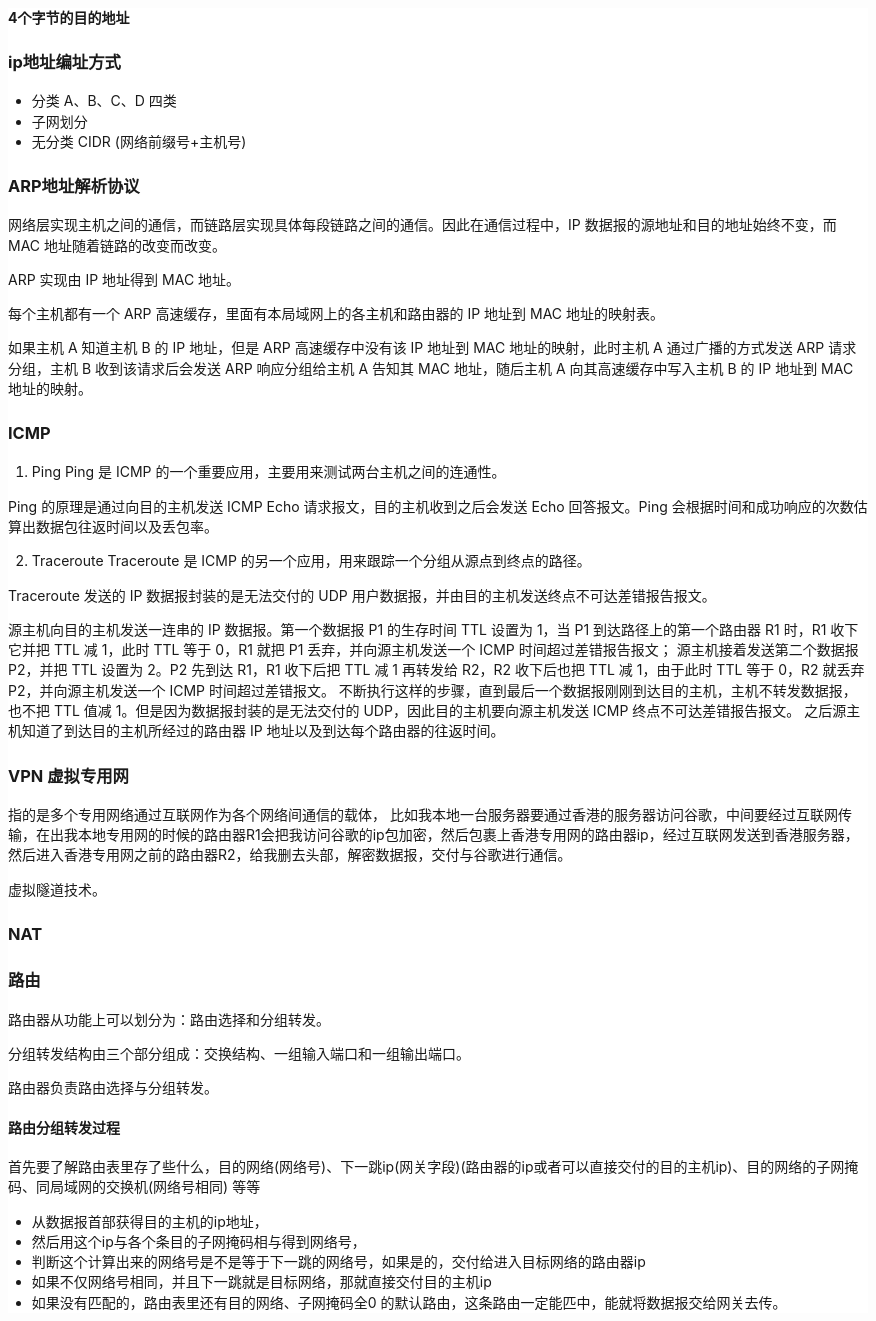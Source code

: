 **4个字节的目的地址**

### ip地址编址方式
- 分类 A、B、C、D 四类
- 子网划分 
- 无分类 CIDR (网络前缀号+主机号)

### ARP地址解析协议
网络层实现主机之间的通信，而链路层实现具体每段链路之间的通信。因此在通信过程中，IP 数据报的源地址和目的地址始终不变，而 MAC 地址随着链路的改变而改变。

ARP 实现由 IP 地址得到 MAC 地址。

每个主机都有一个 ARP 高速缓存，里面有本局域网上的各主机和路由器的 IP 地址到 MAC 地址的映射表。

如果主机 A 知道主机 B 的 IP 地址，但是 ARP 高速缓存中没有该 IP 地址到 MAC 地址的映射，此时主机 A 通过广播的方式发送 ARP 请求分组，主机 B 收到该请求后会发送 ARP 响应分组给主机 A 告知其 MAC 地址，随后主机 A 向其高速缓存中写入主机 B 的 IP 地址到 MAC 地址的映射。

### ICMP

1. Ping
Ping 是 ICMP 的一个重要应用，主要用来测试两台主机之间的连通性。

Ping 的原理是通过向目的主机发送 ICMP Echo 请求报文，目的主机收到之后会发送 Echo 回答报文。Ping 会根据时间和成功响应的次数估算出数据包往返时间以及丢包率。

2. Traceroute
Traceroute 是 ICMP 的另一个应用，用来跟踪一个分组从源点到终点的路径。

Traceroute 发送的 IP 数据报封装的是无法交付的 UDP 用户数据报，并由目的主机发送终点不可达差错报告报文。

源主机向目的主机发送一连串的 IP 数据报。第一个数据报 P1 的生存时间 TTL 设置为 1，当 P1 到达路径上的第一个路由器 R1 时，R1 收下它并把 TTL 减 1，此时 TTL 等于 0，R1 就把 P1 丢弃，并向源主机发送一个 ICMP 时间超过差错报告报文；
源主机接着发送第二个数据报 P2，并把 TTL 设置为 2。P2 先到达 R1，R1 收下后把 TTL 减 1 再转发给 R2，R2 收下后也把 TTL 减 1，由于此时 TTL 等于 0，R2 就丢弃 P2，并向源主机发送一个 ICMP 时间超过差错报文。
不断执行这样的步骤，直到最后一个数据报刚刚到达目的主机，主机不转发数据报，也不把 TTL 值减 1。但是因为数据报封装的是无法交付的 UDP，因此目的主机要向源主机发送 ICMP 终点不可达差错报告报文。
之后源主机知道了到达目的主机所经过的路由器 IP 地址以及到达每个路由器的往返时间。

### VPN 虚拟专用网
指的是多个专用网络通过互联网作为各个网络间通信的载体，
比如我本地一台服务器要通过香港的服务器访问谷歌，中间要经过互联网传输，在出我本地专用网的时候的路由器R1会把我访问谷歌的ip包加密，然后包裹上香港专用网的路由器ip，经过互联网发送到香港服务器，然后进入香港专用网之前的路由器R2，给我删去头部，解密数据报，交付与谷歌进行通信。

虚拟隧道技术。


### NAT


### 路由
路由器从功能上可以划分为：路由选择和分组转发。

分组转发结构由三个部分组成：交换结构、一组输入端口和一组输出端口。

路由器负责路由选择与分组转发。

#### 路由分组转发过程
首先要了解路由表里存了些什么，目的网络(网络号)、下一跳ip(网关字段)(路由器的ip或者可以直接交付的目的主机ip)、目的网络的子网掩码、同局域网的交换机(网络号相同) 等等
- 从数据报首部获得目的主机的ip地址，
- 然后用这个ip与各个条目的子网掩码相与得到网络号，
- 判断这个计算出来的网络号是不是等于下一跳的网络号，如果是的，交付给进入目标网络的路由器ip
- 如果不仅网络号相同，并且下一跳就是目标网络，那就直接交付目的主机ip
- 如果没有匹配的，路由表里还有目的网络、子网掩码全0 的默认路由，这条路由一定能匹中，能就将数据报交给网关去传。
